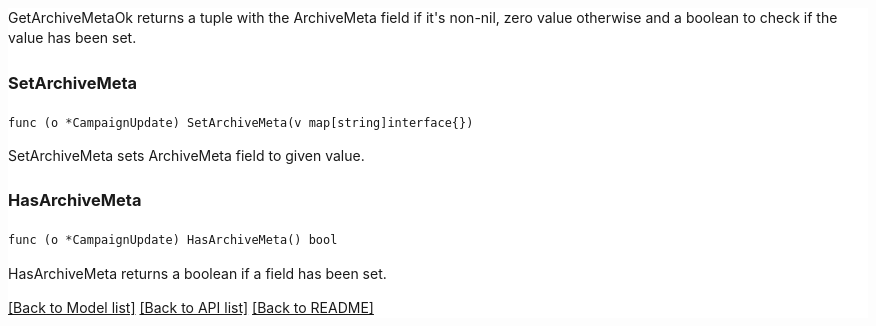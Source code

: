 GetArchiveMetaOk returns a tuple with the ArchiveMeta field if it's non-nil, zero value otherwise
and a boolean to check if the value has been set.

### SetArchiveMeta

`func (o *CampaignUpdate) SetArchiveMeta(v map[string]interface{})`

SetArchiveMeta sets ArchiveMeta field to given value.

### HasArchiveMeta

`func (o *CampaignUpdate) HasArchiveMeta() bool`

HasArchiveMeta returns a boolean if a field has been set.


[[Back to Model list]](../README.md#documentation-for-models) [[Back to API list]](../README.md#documentation-for-api-endpoints) [[Back to README]](../README.md)


